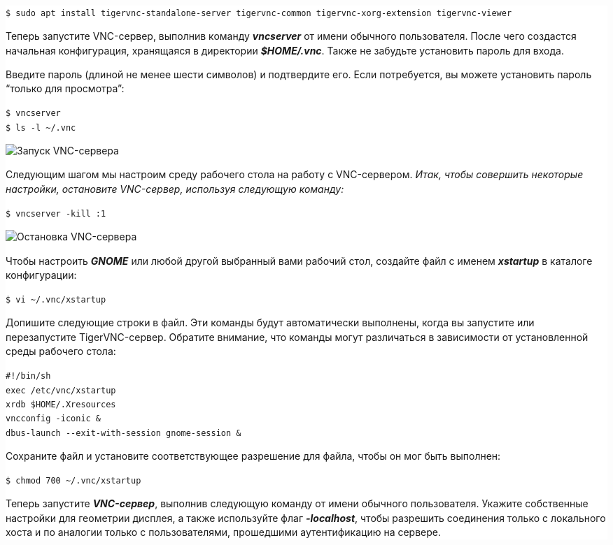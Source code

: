 ```
$ sudo apt install tigervnc-standalone-server tigervnc-common tigervnc-xorg-extension tigervnc-viewer
```

Теперь запустите VNC-сервер, выполнив команду **_vncserver_** от имени обычного пользователя. После чего создастся
начальная конфигурация, хранящаяся в директории **_$HOME/.vnc_**. Также не забудьте установить пароль для входа.

Введите пароль (длиной не менее шести символов) и подтвердите его. Если потребуется, вы можете установить пароль
“только для просмотра”:

```
$ vncserver
$ ls -l ~/.vnc
```

![Запуск VNC-сервера](https://i.imgur.com/ws3c2UW.png)

Следующим шагом мы настроим среду рабочего стола на работу с VNC-сервером.
_Итак, чтобы совершить некоторые настройки, остановите VNC-сервер, используя следующую команду:_

```
$ vncserver -kill :1
```

![Остановка VNC-сервера](https://i.imgur.com/JEEyPvI.png)

Чтобы настроить **_GNOME_** или любой другой выбранный вами рабочий стол, создайте файл с именем **_xstartup_**
в каталоге конфигурации:

```
$ vi ~/.vnc/xstartup
```

Допишите следующие строки в файл. Эти команды будут автоматически выполнены, когда вы запустите или перезапустите
TigerVNC-сервер. Обратите внимание, что команды могут различаться в зависимости от установленной среды рабочего стола:

```
#!/bin/sh
exec /etc/vnc/xstartup
xrdb $HOME/.Xresources
vncconfig -iconic &
dbus-launch --exit-with-session gnome-session &
```

Сохраните файл и установите соответствующее разрешение для файла, чтобы он мог быть выполнен:

```
$ chmod 700 ~/.vnc/xstartup
```

Теперь запустите **_VNC-сервер_**, выполнив следующую команду от имени обычного пользователя. Укажите собственные
настройки для геометрии дисплея, а также используйте флаг **_-localhost_**, чтобы разрешить соединения только с локального
хоста и по аналогии только с пользователями, прошедшими аутентификацию на сервере.
